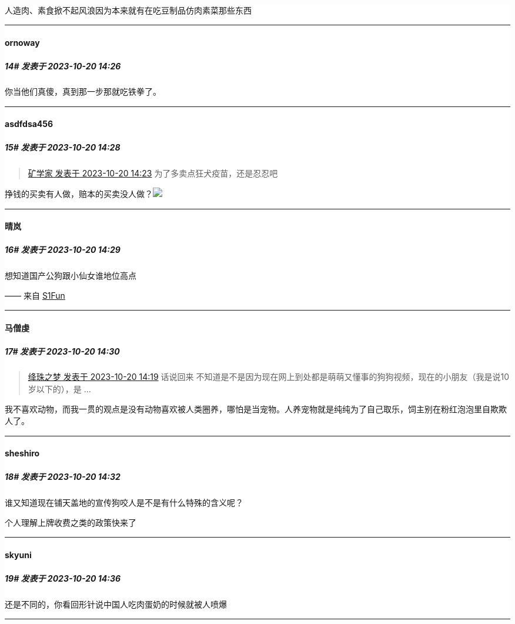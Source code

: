 人造肉、素食掀不起风浪因为本来就有在吃豆制品仿肉素菜那些东西

*****

####  ornoway  
##### 14#       发表于 2023-10-20 14:26

你当他们真傻，真到那一步那就吃铁拳了。

*****

####  asdfdsa456  
##### 15#       发表于 2023-10-20 14:28

<blockquote><a href="httphttps://bbs.saraba1st.com/2b/forum.php?mod=redirect&amp;goto=findpost&amp;pid=62774521&amp;ptid=2157413" target="_blank">矿学家 发表于 2023-10-20 14:23</a>
为了多卖点狂犬疫苗，还是忍忍吧</blockquote>
挣钱的买卖有人做，赔本的买卖没人做？<img src="https://static.saraba1st.com/image/smiley/face2017/009.gif" referrerpolicy="no-referrer">

*****

####  晴岚  
##### 16#       发表于 2023-10-20 14:29

想知道国产公狗跟小仙女谁地位高点

—— 来自 [S1Fun](https://s1fun.koalcat.com)

*****

####  马僧虔  
##### 17#       发表于 2023-10-20 14:30

<blockquote><a href="httphttps://bbs.saraba1st.com/2b/forum.php?mod=redirect&amp;goto=findpost&amp;pid=62774495&amp;ptid=2157413" target="_blank">绛珠之梦 发表于 2023-10-20 14:19</a>
话说回来 不知道是不是因为现在网上到处都是萌萌又懂事的狗狗视频，现在的小朋友（我是说10岁以下的），是 ...</blockquote>
我不喜欢动物，而我一贯的观点是没有动物喜欢被人类圈养，哪怕是当宠物。人养宠物就是纯纯为了自己取乐，饲主别在粉红泡泡里自欺欺人了。

*****

####  sheshiro  
##### 18#       发表于 2023-10-20 14:32

谁又知道现在铺天盖地的宣传狗咬人是不是有什么特殊的含义呢？

个人理解上牌收费之类的政策快来了

*****

####  skyuni  
##### 19#       发表于 2023-10-20 14:36

还是不同的，你看回形针说中国人吃肉蛋奶的时候就被人喷爆

*****
